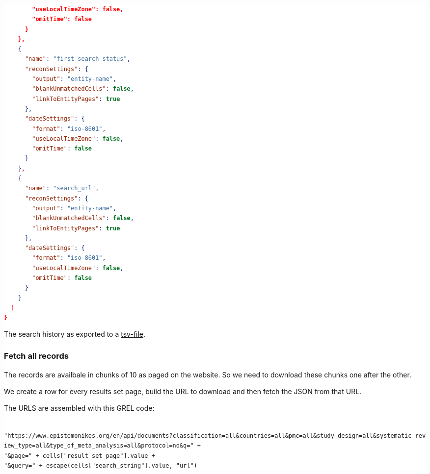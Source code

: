 ```json
        "useLocalTimeZone": false,
        "omitTime": false
      }
    },
    {
      "name": "first_search_status",
      "reconSettings": {
        "output": "entity-name",
        "blankUnmatchedCells": false,
        "linkToEntityPages": true
      },
      "dateSettings": {
        "format": "iso-8601",
        "useLocalTimeZone": false,
        "omitTime": false
      }
    },
    {
      "name": "search_url",
      "reconSettings": {
        "output": "entity-name",
        "blankUnmatchedCells": false,
        "linkToEntityPages": true
      },
      "dateSettings": {
        "format": "iso-8601",
        "useLocalTimeZone": false,
        "omitTime": false
      }
    }
  ]
}

```

The search history as exported to a [tsv-file](data/Epistemonikos/Epistemonikos-search-history.tsv).


### Fetch all records

The records are availbale in chunks of 10 as paged on the website. So we need to download these chunks one after the other.

We create a row for every results set page, build the URL to download and then fetch the JSON from that URL.

The URLS are assembled with this GREL code:

```grel

"https://www.epistemonikos.org/en/api/documents?classification=all&countries=all&pmc=all&study_design=all&systematic_review_type=all&type_of_meta_analysis=all&protocol=no&q=" +
"&page=" + cells["result_set_page"].value +
"&query=" + escape(cells["search_string"].value, "url")

```
